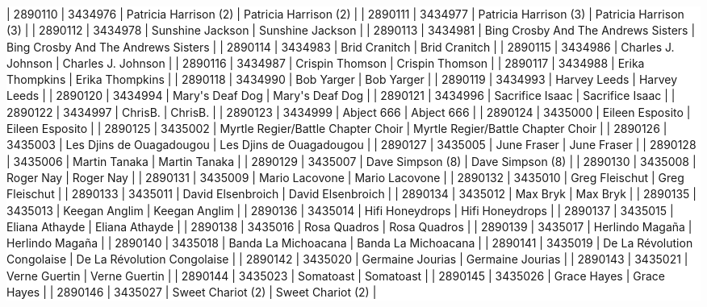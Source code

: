 | 2890110 | 3434976 | Patricia Harrison (2) | Patricia Harrison (2) |
| 2890111 | 3434977 | Patricia Harrison (3) | Patricia Harrison (3) |
| 2890112 | 3434978 | Sunshine Jackson | Sunshine Jackson |
| 2890113 | 3434981 | Bing Crosby And The Andrews Sisters | Bing Crosby And The Andrews Sisters |
| 2890114 | 3434983 | Brid Cranitch | Brid Cranitch |
| 2890115 | 3434986 | Charles J. Johnson | Charles J. Johnson |
| 2890116 | 3434987 | Crispin Thomson | Crispin Thomson |
| 2890117 | 3434988 | Erika Thompkins | Erika Thompkins |
| 2890118 | 3434990 | Bob Yarger | Bob Yarger |
| 2890119 | 3434993 | Harvey Leeds | Harvey Leeds |
| 2890120 | 3434994 | Mary's Deaf Dog | Mary's Deaf Dog |
| 2890121 | 3434996 | Sacrifice Isaac | Sacrifice Isaac |
| 2890122 | 3434997 | ChrisB. | ChrisB. |
| 2890123 | 3434999 | Abject 666 | Abject 666 |
| 2890124 | 3435000 | Eileen Esposito | Eileen Esposito |
| 2890125 | 3435002 | Myrtle Regier/Battle Chapter Choir | Myrtle Regier/Battle Chapter Choir |
| 2890126 | 3435003 | Les Djins de Ouagadougou | Les Djins de Ouagadougou |
| 2890127 | 3435005 | June Fraser | June Fraser |
| 2890128 | 3435006 | Martin Tanaka | Martin Tanaka |
| 2890129 | 3435007 | Dave Simpson (8) | Dave Simpson (8) |
| 2890130 | 3435008 | Roger Nay | Roger Nay |
| 2890131 | 3435009 | Mario Lacovone | Mario Lacovone |
| 2890132 | 3435010 | Greg Fleischut | Greg Fleischut |
| 2890133 | 3435011 | David Elsenbroich | David Elsenbroich |
| 2890134 | 3435012 | Max Bryk | Max Bryk |
| 2890135 | 3435013 | Keegan Anglim | Keegan Anglim |
| 2890136 | 3435014 | Hifi Honeydrops | Hifi Honeydrops |
| 2890137 | 3435015 | Eliana Athayde | Eliana Athayde |
| 2890138 | 3435016 | Rosa Quadros | Rosa Quadros |
| 2890139 | 3435017 | Herlindo Magaña | Herlindo Magaña |
| 2890140 | 3435018 | Banda La Michoacana | Banda La Michoacana |
| 2890141 | 3435019 | De La Révolution Congolaise | De La Révolution Congolaise |
| 2890142 | 3435020 | Germaine Jourias | Germaine Jourias |
| 2890143 | 3435021 | Verne Guertin | Verne Guertin |
| 2890144 | 3435023 | Somatoast | Somatoast |
| 2890145 | 3435026 | Grace Hayes | Grace Hayes |
| 2890146 | 3435027 | Sweet Chariot (2) | Sweet Chariot (2) |
